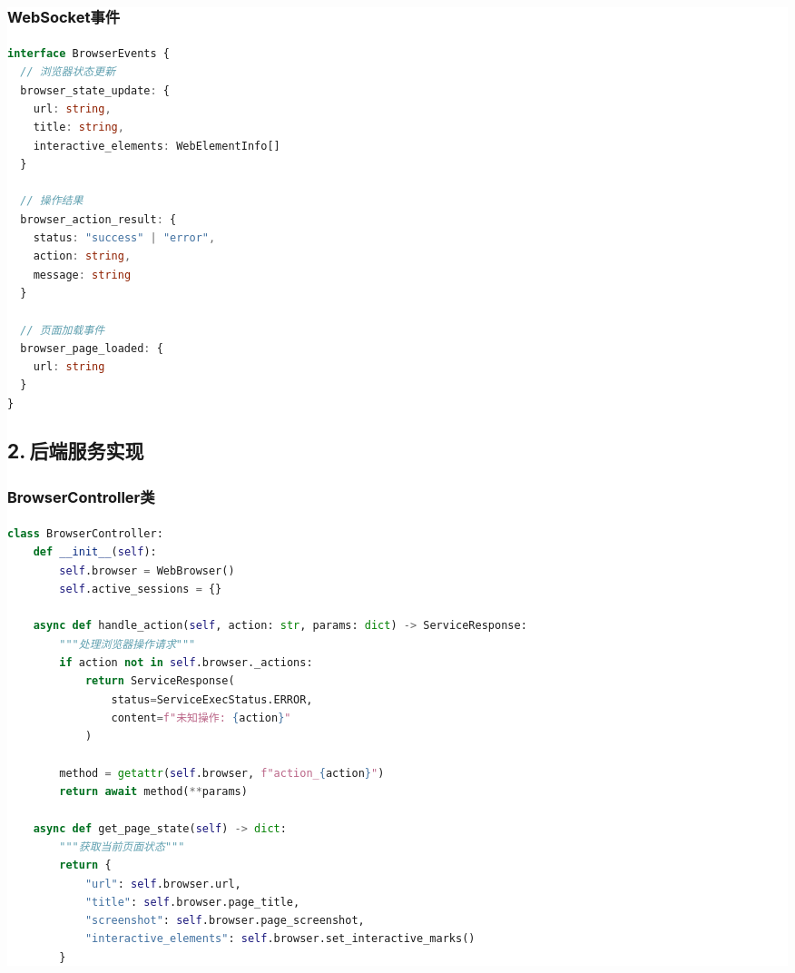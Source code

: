 ### WebSocket事件
```typescript
interface BrowserEvents {
  // 浏览器状态更新
  browser_state_update: {
    url: string,
    title: string,
    interactive_elements: WebElementInfo[]
  }

  // 操作结果
  browser_action_result: {
    status: "success" | "error",
    action: string,
    message: string
  }

  // 页面加载事件
  browser_page_loaded: {
    url: string
  }
}
```

## 2. 后端服务实现

### BrowserController类
```python
class BrowserController:
    def __init__(self):
        self.browser = WebBrowser()
        self.active_sessions = {}

    async def handle_action(self, action: str, params: dict) -> ServiceResponse:
        """处理浏览器操作请求"""
        if action not in self.browser._actions:
            return ServiceResponse(
                status=ServiceExecStatus.ERROR,
                content=f"未知操作: {action}"
            )
        
        method = getattr(self.browser, f"action_{action}")
        return await method(**params)

    async def get_page_state(self) -> dict:
        """获取当前页面状态"""
        return {
            "url": self.browser.url,
            "title": self.browser.page_title,
            "screenshot": self.browser.page_screenshot,
            "interactive_elements": self.browser.set_interactive_marks()
        }
```
